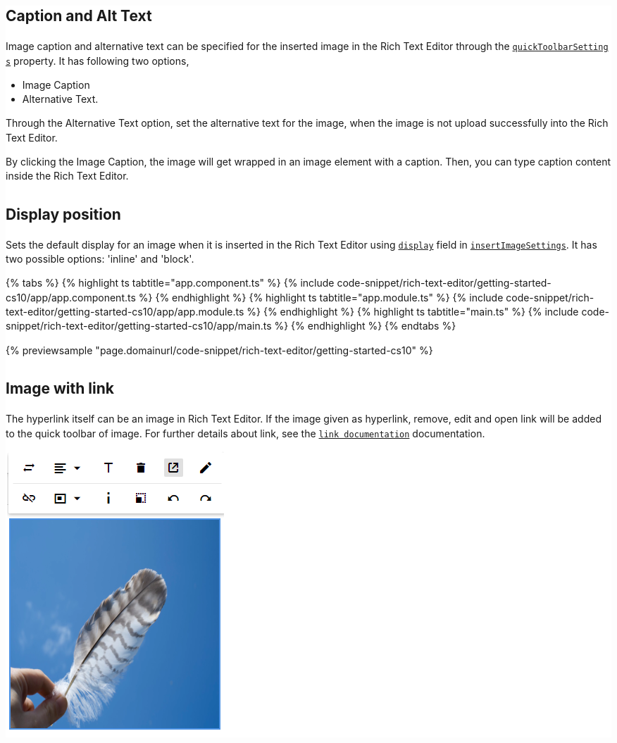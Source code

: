 ## Caption and Alt Text

Image caption and alternative text can be specified for the inserted image in the Rich Text Editor through the [`quickToolbarSettings`](https://ej2.syncfusion.com/angular/documentation/api/rich-text-editor/#quickToolbarSettings) property. It has following two options,
* Image Caption
* Alternative Text.

Through the Alternative Text option, set the alternative text for the image, when the image is not upload successfully into the Rich Text Editor.

By clicking the Image Caption, the image will get wrapped in an image element with a caption. Then, you can type caption content inside the Rich Text Editor.

## Display position

Sets the default display for an image when it is inserted in the Rich Text Editor using [`display`](https://ej2.syncfusion.com/angular/documentation/api/rich-text-editor/imageSettingsModel/#display) field in [`insertImageSettings`](https://ej2.syncfusion.com/angular/documentation/api/rich-text-editor/imageSettingsModel/). It has two possible options: 'inline' and 'block'.

{% tabs %}
{% highlight ts tabtitle="app.component.ts" %}
{% include code-snippet/rich-text-editor/getting-started-cs10/app/app.component.ts %}
{% endhighlight %}
{% highlight ts tabtitle="app.module.ts" %}
{% include code-snippet/rich-text-editor/getting-started-cs10/app/app.module.ts %}
{% endhighlight %}
{% highlight ts tabtitle="main.ts" %}
{% include code-snippet/rich-text-editor/getting-started-cs10/app/main.ts %}
{% endhighlight %}
{% endtabs %}
  
{% previewsample "page.domainurl/code-snippet/rich-text-editor/getting-started-cs10" %}

## Image with link

The hyperlink itself can be an image in Rich Text Editor. If the image given as hyperlink, remove, edit and open link will be added to the quick toolbar of image. For further details about link, see the [`link documentation`](../link.html) documentation.

![RTE image with link](images/image-link.png)

